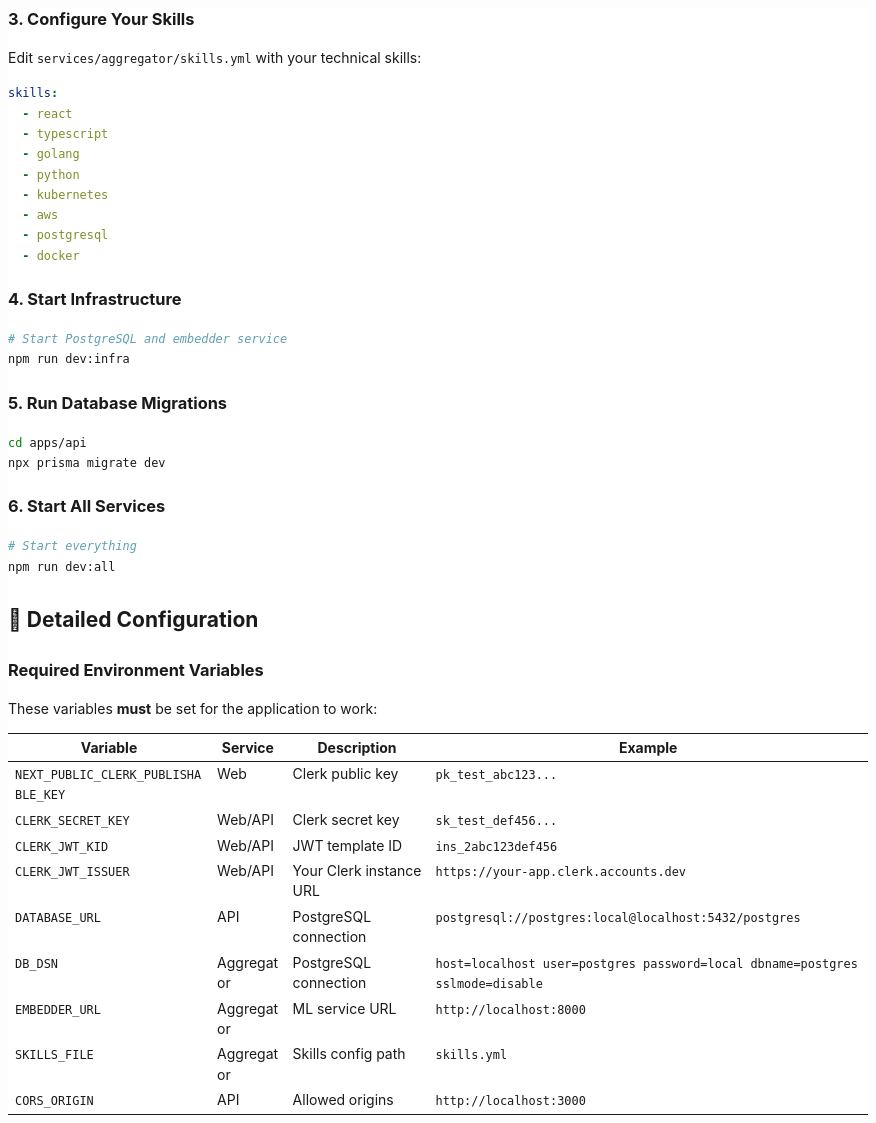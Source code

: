 ### 3. Configure Your Skills

Edit `services/aggregator/skills.yml` with your technical skills:

```yaml
skills:
  - react
  - typescript
  - golang
  - python
  - kubernetes
  - aws
  - postgresql
  - docker
```

### 4. Start Infrastructure

```bash
# Start PostgreSQL and embedder service
npm run dev:infra
```

### 5. Run Database Migrations

```bash
cd apps/api
npx prisma migrate dev
```

### 6. Start All Services

```bash
# Start everything
npm run dev:all
```

## 🔧 Detailed Configuration

### Required Environment Variables

These variables **must** be set for the application to work:

| Variable | Service | Description | Example |
|----------|---------|-------------|---------|
| `NEXT_PUBLIC_CLERK_PUBLISHABLE_KEY` | Web | Clerk public key | `pk_test_abc123...` |
| `CLERK_SECRET_KEY` | Web/API | Clerk secret key | `sk_test_def456...` |
| `CLERK_JWT_KID` | Web/API | JWT template ID | `ins_2abc123def456` |
| `CLERK_JWT_ISSUER` | Web/API | Your Clerk instance URL | `https://your-app.clerk.accounts.dev` |
| `DATABASE_URL` | API | PostgreSQL connection | `postgresql://postgres:local@localhost:5432/postgres` |
| `DB_DSN` | Aggregator | PostgreSQL connection | `host=localhost user=postgres password=local dbname=postgres sslmode=disable` |
| `EMBEDDER_URL` | Aggregator | ML service URL | `http://localhost:8000` |
| `SKILLS_FILE` | Aggregator | Skills config path | `skills.yml` |
| `CORS_ORIGIN` | API | Allowed origins | `http://localhost:3000` |
